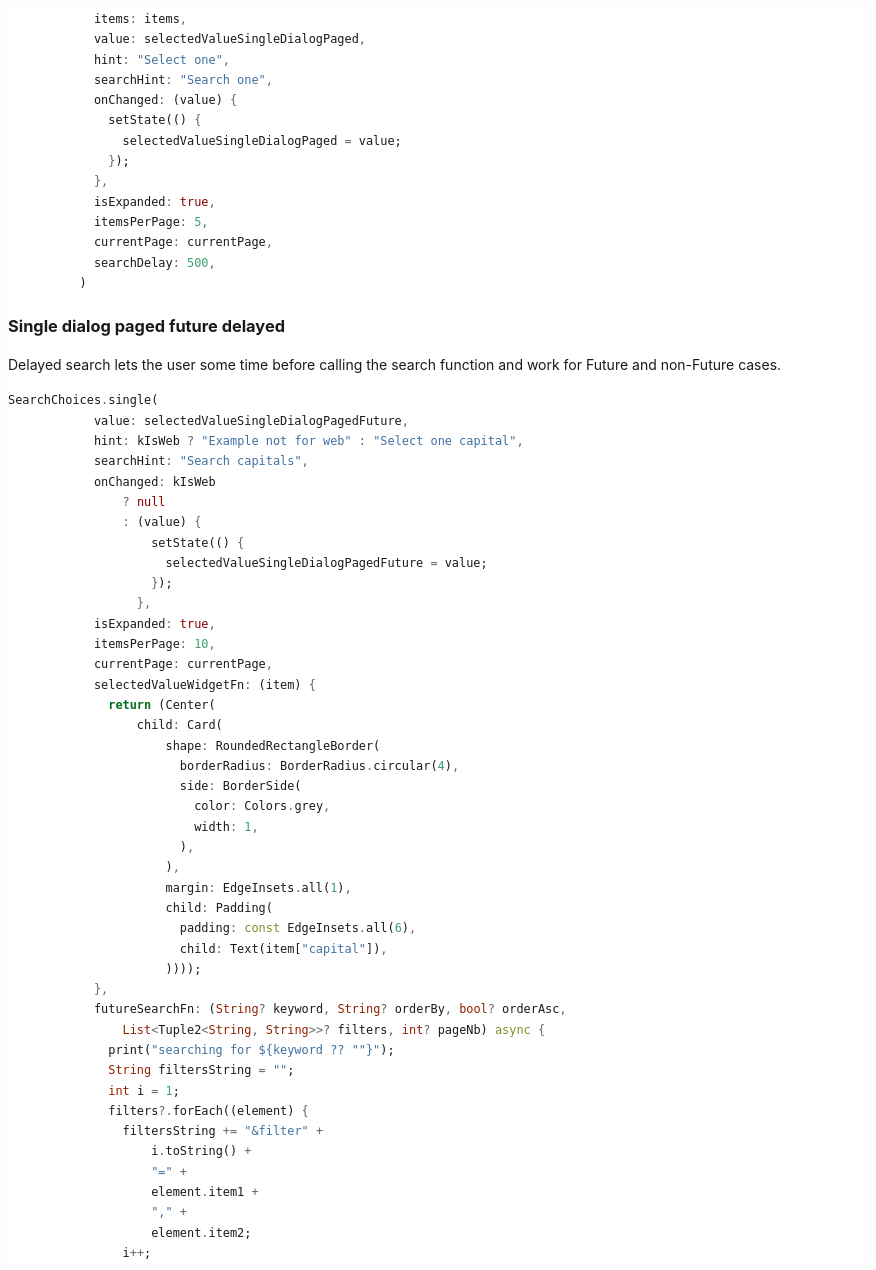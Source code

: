 ```dart
            items: items,
            value: selectedValueSingleDialogPaged,
            hint: "Select one",
            searchHint: "Search one",
            onChanged: (value) {
              setState(() {
                selectedValueSingleDialogPaged = value;
              });
            },
            isExpanded: true,
            itemsPerPage: 5,
            currentPage: currentPage,
            searchDelay: 500,
          )
```
### Single dialog paged future delayed
Delayed search lets the user some time before calling the search function and work for Future and non-Future cases.
```dart
SearchChoices.single(
            value: selectedValueSingleDialogPagedFuture,
            hint: kIsWeb ? "Example not for web" : "Select one capital",
            searchHint: "Search capitals",
            onChanged: kIsWeb
                ? null
                : (value) {
                    setState(() {
                      selectedValueSingleDialogPagedFuture = value;
                    });
                  },
            isExpanded: true,
            itemsPerPage: 10,
            currentPage: currentPage,
            selectedValueWidgetFn: (item) {
              return (Center(
                  child: Card(
                      shape: RoundedRectangleBorder(
                        borderRadius: BorderRadius.circular(4),
                        side: BorderSide(
                          color: Colors.grey,
                          width: 1,
                        ),
                      ),
                      margin: EdgeInsets.all(1),
                      child: Padding(
                        padding: const EdgeInsets.all(6),
                        child: Text(item["capital"]),
                      ))));
            },
            futureSearchFn: (String? keyword, String? orderBy, bool? orderAsc,
                List<Tuple2<String, String>>? filters, int? pageNb) async {
              print("searching for ${keyword ?? ""}");
              String filtersString = "";
              int i = 1;
              filters?.forEach((element) {
                filtersString += "&filter" +
                    i.toString() +
                    "=" +
                    element.item1 +
                    "," +
                    element.item2;
                i++;
```